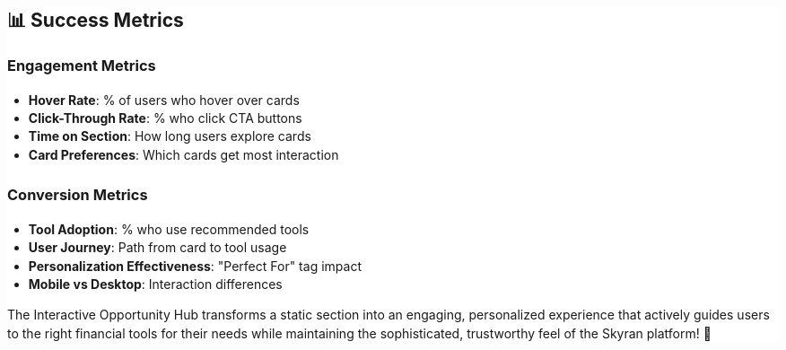 
## 📊 **Success Metrics**

### **Engagement Metrics**
- **Hover Rate**: % of users who hover over cards
- **Click-Through Rate**: % who click CTA buttons
- **Time on Section**: How long users explore cards
- **Card Preferences**: Which cards get most interaction

### **Conversion Metrics**
- **Tool Adoption**: % who use recommended tools
- **User Journey**: Path from card to tool usage
- **Personalization Effectiveness**: "Perfect For" tag impact
- **Mobile vs Desktop**: Interaction differences

The Interactive Opportunity Hub transforms a static section into an engaging, personalized experience that actively guides users to the right financial tools for their needs while maintaining the sophisticated, trustworthy feel of the Skyran platform! 🌟
